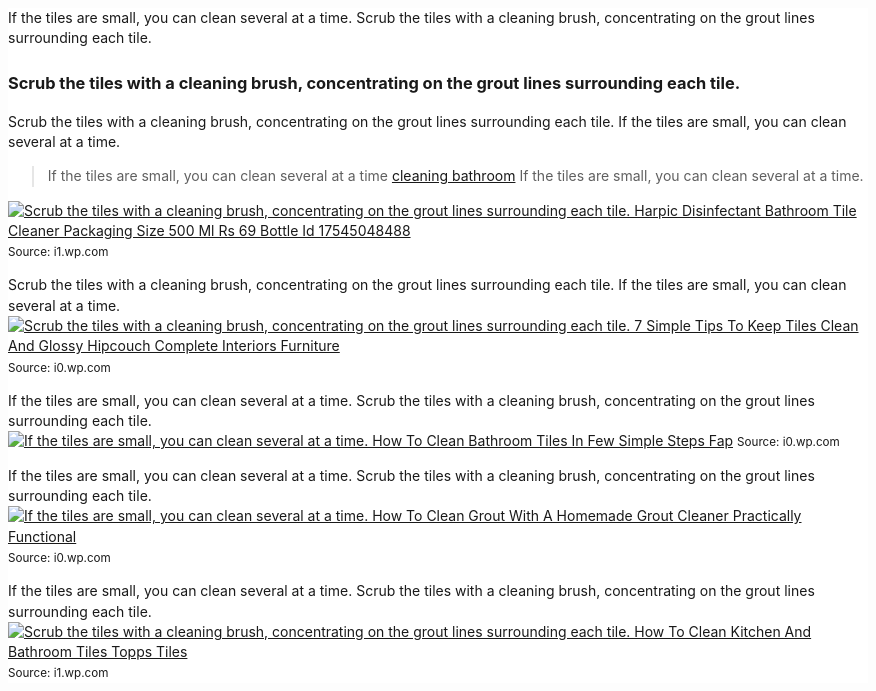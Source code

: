 If the tiles are small, you can clean several at a time. Scrub the tiles with a cleaning brush, concentrating on the grout lines surrounding each tile.

### Scrub the tiles with a cleaning brush, concentrating on the grout lines surrounding each tile.
Scrub the tiles with a cleaning brush, concentrating on the grout lines surrounding each tile. If the tiles are small, you can clean several at a time.

> If the tiles are small, you can clean several at a time [cleaning bathroom](https://laser-beams-01.pages.dev/posts/cleaning-bathroom) If the tiles are small, you can clean several at a time.

[![Scrub the tiles with a cleaning brush, concentrating on the grout lines surrounding each tile. Harpic Disinfectant Bathroom Tile Cleaner Packaging Size 500 Ml Rs 69 Bottle Id 17545048488](https://i1.wp.com/5.imimg.com/data5/YL/CU/KJ/SELLER-37093038/liquid-bathroom-cleaners-500x500.jpg "Harpic Disinfectant Bathroom Tile Cleaner Packaging Size 500 Ml Rs 69 Bottle Id 17545048488")](https://i1.wp.com/5.imimg.com/data5/YL/CU/KJ/SELLER-37093038/liquid-bathroom-cleaners-500x500.jpg)
<small>Source: i1.wp.com</small>

Scrub the tiles with a cleaning brush, concentrating on the grout lines surrounding each tile. If the tiles are small, you can clean several at a time.
[![Scrub the tiles with a cleaning brush, concentrating on the grout lines surrounding each tile. 7 Simple Tips To Keep Tiles Clean And Glossy Hipcouch Complete Interiors Furniture](https://i0.wp.com/images.squarespace-cdn.com/content/v1/56f2595e8a65e2db95a7d983/1605456825080-GZQJHHQY4HBB9H2XZO8L/bathroom-tiles-2.jpg "7 Simple Tips To Keep Tiles Clean And Glossy Hipcouch Complete Interiors Furniture")](https://i0.wp.com/images.squarespace-cdn.com/content/v1/56f2595e8a65e2db95a7d983/1605456825080-GZQJHHQY4HBB9H2XZO8L/bathroom-tiles-2.jpg)
<small>Source: i0.wp.com</small>

If the tiles are small, you can clean several at a time. Scrub the tiles with a cleaning brush, concentrating on the grout lines surrounding each tile.
[![If the tiles are small, you can clean several at a time. How To Clean Bathroom Tiles In Few Simple Steps Fap](https://i0.wp.com/www.fapceramiche.com/media/media_articles/paragraph/image/PAT_by_FAP.jpg "How To Clean Bathroom Tiles In Few Simple Steps Fap")](https://i0.wp.com/www.fapceramiche.com/media/media_articles/paragraph/image/PAT_by_FAP.jpg)
<small>Source: i0.wp.com</small>

If the tiles are small, you can clean several at a time. Scrub the tiles with a cleaning brush, concentrating on the grout lines surrounding each tile.
[![If the tiles are small, you can clean several at a time. How To Clean Grout With A Homemade Grout Cleaner Practically Functional](https://i0.wp.com/cdn.practicallyfunctional.com/spai/w_998+q_glossy+ret_img+to_webp/www.practicallyfunctional.com/wp-content/uploads/2017/04/How-To-Clean-Grout-With-A-Homemade-Grout-Cleaner-Practically-Functional-pin-4.png "How To Clean Grout With A Homemade Grout Cleaner Practically Functional")](https://i0.wp.com/cdn.practicallyfunctional.com/spai/w_998+q_glossy+ret_img+to_webp/www.practicallyfunctional.com/wp-content/uploads/2017/04/How-To-Clean-Grout-With-A-Homemade-Grout-Cleaner-Practically-Functional-pin-4.png)
<small>Source: i0.wp.com</small>

If the tiles are small, you can clean several at a time. Scrub the tiles with a cleaning brush, concentrating on the grout lines surrounding each tile.
[![Scrub the tiles with a cleaning brush, concentrating on the grout lines surrounding each tile. How To Clean Kitchen And Bathroom Tiles Topps Tiles](https://i1.wp.com/thumbor-gc.tomandco.uk/unsafe/342x171/filters:upscale():fill(white)/www.toppstiles.co.uk/static/uploads/2020/05/cleaning-tiles_1.jpg "How To Clean Kitchen And Bathroom Tiles Topps Tiles")](https://i1.wp.com/thumbor-gc.tomandco.uk/unsafe/342x171/filters:upscale():fill(white)/www.toppstiles.co.uk/static/uploads/2020/05/cleaning-tiles_1.jpg)
<small>Source: i1.wp.com</small>
